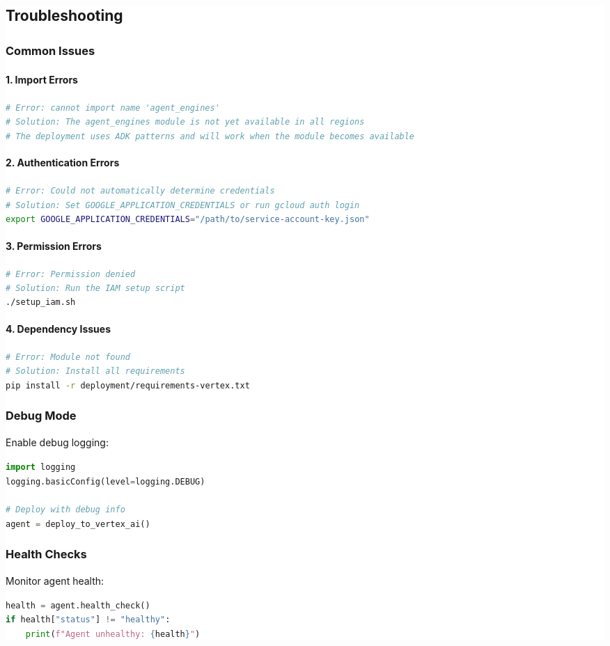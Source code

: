## Troubleshooting

### Common Issues

#### 1. Import Errors
```bash
# Error: cannot import name 'agent_engines'
# Solution: The agent_engines module is not yet available in all regions
# The deployment uses ADK patterns and will work when the module becomes available
```

#### 2. Authentication Errors
```bash
# Error: Could not automatically determine credentials
# Solution: Set GOOGLE_APPLICATION_CREDENTIALS or run gcloud auth login
export GOOGLE_APPLICATION_CREDENTIALS="/path/to/service-account-key.json"
```

#### 3. Permission Errors
```bash
# Error: Permission denied
# Solution: Run the IAM setup script
./setup_iam.sh
```

#### 4. Dependency Issues
```bash
# Error: Module not found
# Solution: Install all requirements
pip install -r deployment/requirements-vertex.txt
```

### Debug Mode

Enable debug logging:

```python
import logging
logging.basicConfig(level=logging.DEBUG)

# Deploy with debug info
agent = deploy_to_vertex_ai()
```

### Health Checks

Monitor agent health:

```python
health = agent.health_check()
if health["status"] != "healthy":
    print(f"Agent unhealthy: {health}")
```
